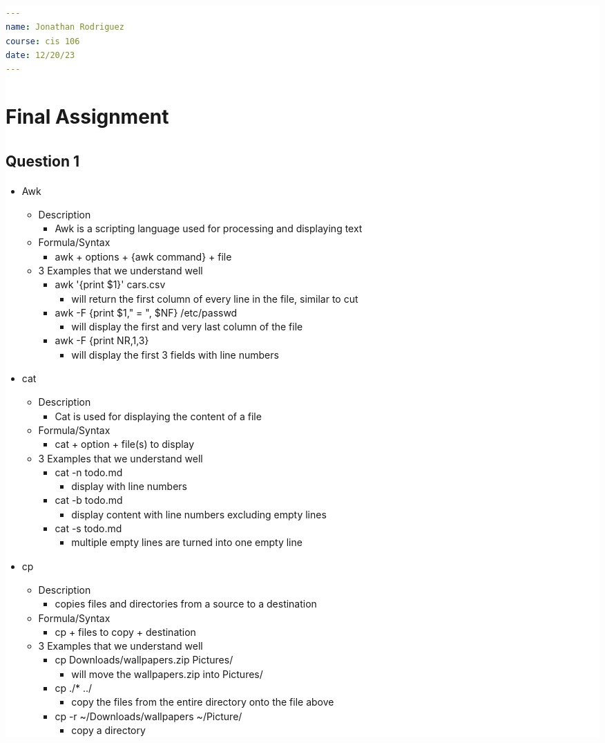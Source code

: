 ```yaml
---
name: Jonathan Rodriguez
course: cis 106
date: 12/20/23
---
```


# Final Assignment 

## Question 1

+ Awk
  + Description
    + Awk is a scripting language used for processing and displaying text
  + Formula/Syntax
    + awk + options + {awk command} + file
  + 3 Examples that we understand well
    + awk '{print $1}' cars.csv
      + will return the first column of every line in the file, similar to cut
    + awk -F {print $1," = ", $NF} /etc/passwd
      + will display the first and very last column of the file
    + awk -F {print NR,$1,$3} 
      + will display the first 3 fields with line numbers

+ cat
  + Description
    + Cat is used for displaying the content of a file
  + Formula/Syntax
    + cat + option + file(s) to display
  + 3 Examples that we understand well
    + cat -n todo.md 
      + display with line numbers
    + cat -b todo.md
      + display content with line numbers excluding empty lines
    + cat -s todo.md
      + multiple empty lines are turned into one empty line 
  
+ cp
  + Description
    + copies files and directories from a source to a destination
  + Formula/Syntax
    + cp + files to copy + destination
  + 3 Examples that we understand well
    + cp Downloads/wallpapers.zip Pictures/
      + will move the wallpapers.zip into Pictures/
    + cp ./* ../
      + copy the files from the entire directory onto the file above
    + cp -r ~/Downloads/wallpapers ~/Picture/
      + copy a directory 
